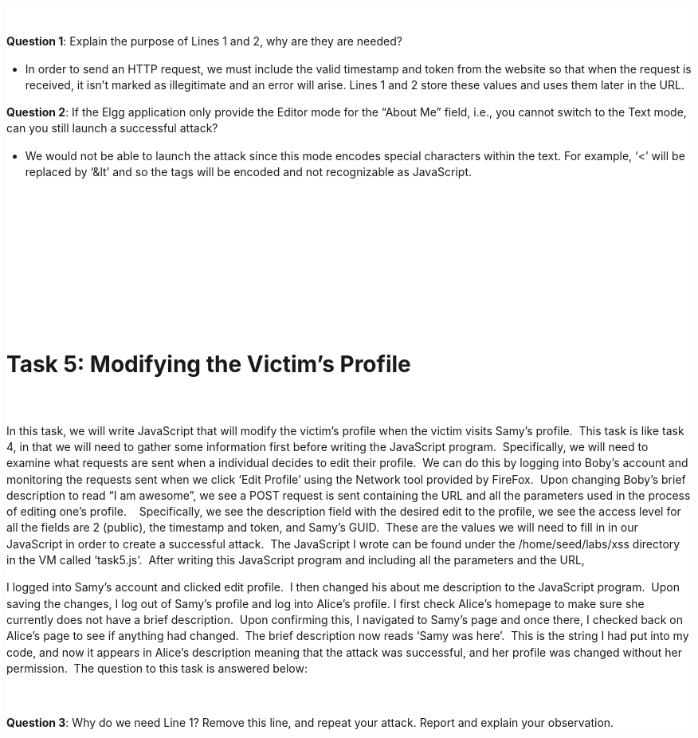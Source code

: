 &nbsp;

<strong>Question 1</strong>: Explain the purpose of Lines 1 and 2, why are they are needed?

<ul>
<li>In order to send an HTTP request, we must include the valid timestamp and token from the website so that when the request is received, it isn’t marked as illegitimate and an error will arise. Lines 1 and 2 store these values and uses them later in the URL.</li>
</ul>
<strong>Question 2</strong>: If the Elgg application only provide the Editor mode for the “About Me” field, i.e., you cannot switch to the Text mode, can you still launch a successful attack?

<ul>
<li>We would not be able to launch the attack since this mode encodes special characters within the text. For example, ‘&lt;’ will be replaced by ‘&amp;lt’ and so the tags will be encoded and not recognizable as JavaScript.</li>
</ul>
&nbsp;

&nbsp;

<strong>&nbsp;</strong>

<strong>&nbsp;</strong>

<strong>&nbsp;</strong>

<h1>Task 5: Modifying the Victim’s Profile</h1>
&nbsp;

In this task, we will write JavaScript that will modify the victim’s profile when the victim visits Samy’s profile.&nbsp; This task is like task 4, in that we will need to gather some information first before writing the JavaScript program.&nbsp; Specifically, we will need to examine what requests are sent when a individual decides to edit their profile.&nbsp; We can do this by logging into Boby’s account and monitoring the requests sent when we click ‘Edit Profile’ using the Network tool provided by FireFox.&nbsp; Upon changing Boby’s brief description to read “I am awesome”, we see a POST request is sent containing the URL and all the parameters used in the process of editing one’s profile.&nbsp;&nbsp;&nbsp; Specifically, we see the description field with the desired edit to the profile, we see the access level for all the fields are 2 (public), the timestamp and token, and Samy’s GUID.&nbsp; These are the values we will need to fill in in our JavaScript in order to create a successful attack.&nbsp; The JavaScript I wrote can be found under the /home/seed/labs/xss directory in the VM called ‘task5.js’.&nbsp; After writing this JavaScript program and including all the parameters and the URL,

I logged into Samy’s account and clicked edit profile.&nbsp; I then changed his about me description to the JavaScript program.&nbsp; Upon saving the changes, I log out of Samy’s profile and log into Alice’s profile. I first check Alice’s homepage to make sure she currently does not have a brief description.&nbsp; Upon confirming this, I navigated to Samy’s page and once there, I checked back on Alice’s page to see if anything had changed.&nbsp; The brief description now reads ‘Samy was here’.&nbsp; This is the string I had put into my code, and now it appears in Alice’s description meaning that the attack was successful, and her profile was changed without her permission.&nbsp; The question to this task is answered below:

&nbsp;

<strong>Question 3</strong>: Why do we need Line 1? Remove this line, and repeat your attack. Report and explain your observation.
